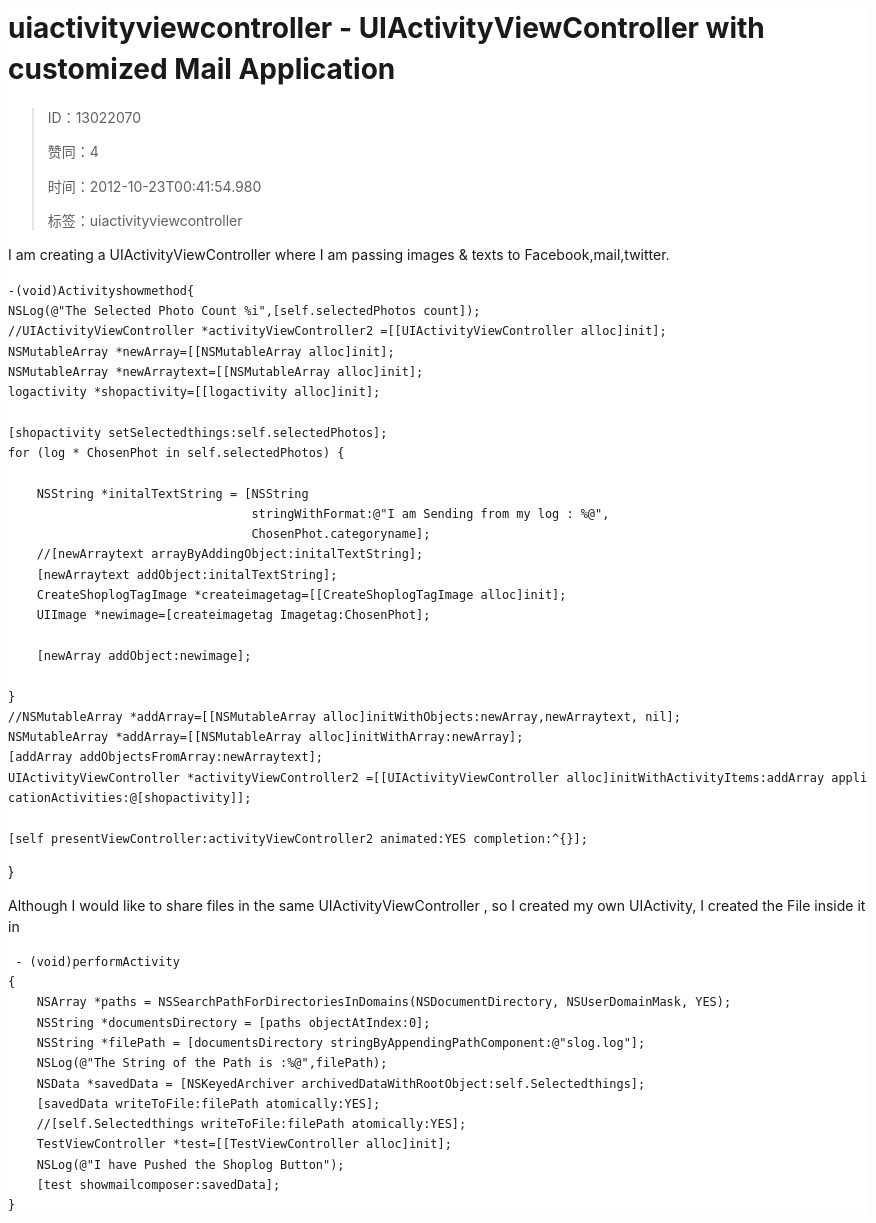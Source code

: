 # uiactivityviewcontroller - UIActivityViewController with customized Mail Application

> ID：13022070
> 
> 赞同：4
> 
> 时间：2012-10-23T00:41:54.980
> 
> 标签：uiactivityviewcontroller

I am creating a UIActivityViewController where I am passing images & texts to Facebook,mail,twitter.

```
-(void)Activityshowmethod{
NSLog(@"The Selected Photo Count %i",[self.selectedPhotos count]);
//UIActivityViewController *activityViewController2 =[[UIActivityViewController alloc]init];
NSMutableArray *newArray=[[NSMutableArray alloc]init];
NSMutableArray *newArraytext=[[NSMutableArray alloc]init];
logactivity *shopactivity=[[logactivity alloc]init];

[shopactivity setSelectedthings:self.selectedPhotos];
for (log * ChosenPhot in self.selectedPhotos) {

    NSString *initalTextString = [NSString
                                  stringWithFormat:@"I am Sending from my log : %@",
                                  ChosenPhot.categoryname];
    //[newArraytext arrayByAddingObject:initalTextString];
    [newArraytext addObject:initalTextString];
    CreateShoplogTagImage *createimagetag=[[CreateShoplogTagImage alloc]init];
    UIImage *newimage=[createimagetag Imagetag:ChosenPhot];

    [newArray addObject:newimage];

}
//NSMutableArray *addArray=[[NSMutableArray alloc]initWithObjects:newArray,newArraytext, nil];
NSMutableArray *addArray=[[NSMutableArray alloc]initWithArray:newArray];
[addArray addObjectsFromArray:newArraytext];
UIActivityViewController *activityViewController2 =[[UIActivityViewController alloc]initWithActivityItems:addArray applicationActivities:@[shopactivity]];

[self presentViewController:activityViewController2 animated:YES completion:^{}]; 
```

}

Although I would like to share files in the same UIActivityViewController , so I created my own UIActivity, I created the File inside it in

```
 - (void)performActivity
{
    NSArray *paths = NSSearchPathForDirectoriesInDomains(NSDocumentDirectory, NSUserDomainMask, YES);
    NSString *documentsDirectory = [paths objectAtIndex:0];
    NSString *filePath = [documentsDirectory stringByAppendingPathComponent:@"slog.log"];
    NSLog(@"The String of the Path is :%@",filePath);
    NSData *savedData = [NSKeyedArchiver archivedDataWithRootObject:self.Selectedthings];
    [savedData writeToFile:filePath atomically:YES];
    //[self.Selectedthings writeToFile:filePath atomically:YES];
    TestViewController *test=[[TestViewController alloc]init];
    NSLog(@"I have Pushed the Shoplog Button");
    [test showmailcomposer:savedData];
} 
```